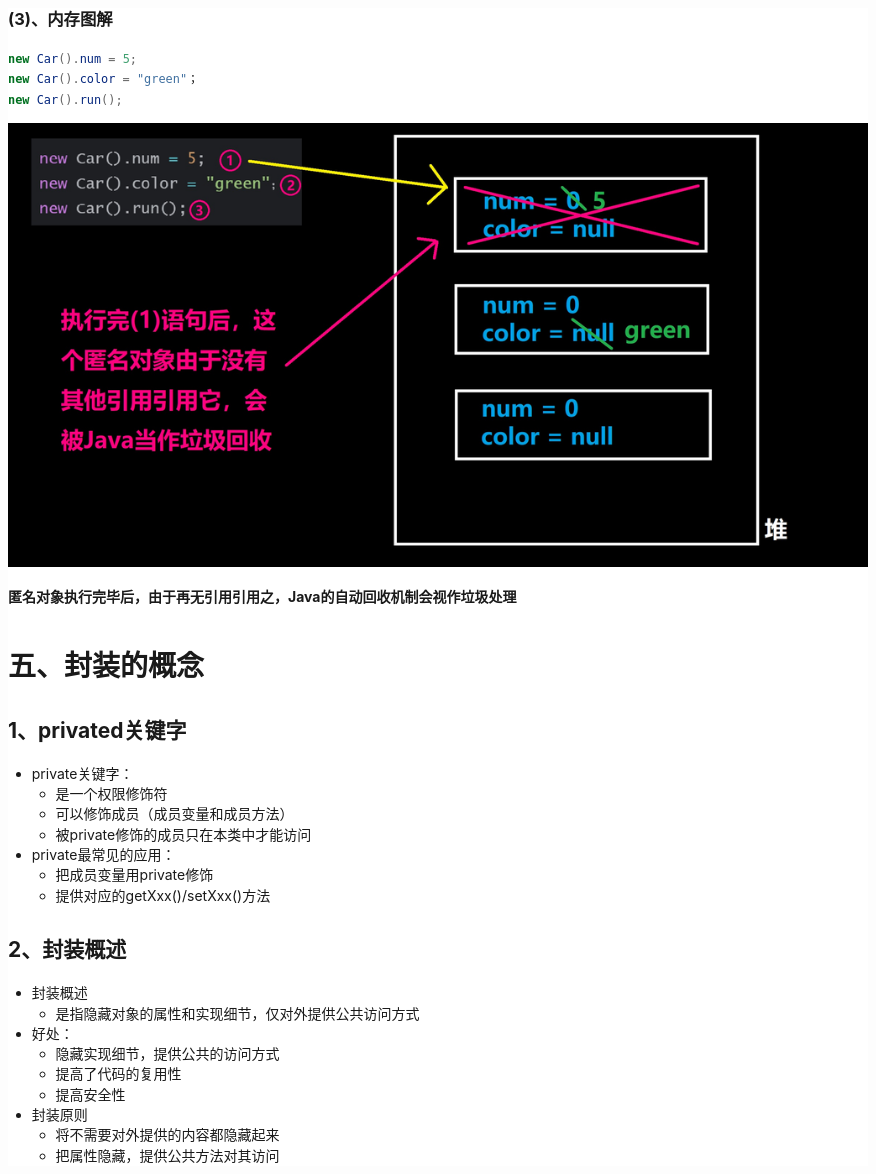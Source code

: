 ### (3)、内存图解

```java
new Car().num = 5;
new Car().color = "green"；
new Car().run();
```

![](mark-img/2020122401504030.jpg)

**匿名对象执行完毕后，由于再无引用引用之，Java的自动回收机制会视作垃圾处理**

# 五、封装的概念

## 1、privated关键字

- private关键字：
  - 是一个权限修饰符
  - 可以修饰成员（成员变量和成员方法）
  - 被private修饰的成员只在本类中才能访问
- private最常见的应用：
  - 把成员变量用private修饰
  - 提供对应的getXxx()/setXxx()方法

## 2、封装概述

- 封装概述
  - 是指隐藏对象的属性和实现细节，仅对外提供公共访问方式
- 好处：
  - 隐藏实现细节，提供公共的访问方式
  - 提高了代码的复用性
  - 提高安全性
- 封装原则
  - 将不需要对外提供的内容都隐藏起来
  - 把属性隐藏，提供公共方法对其访问
